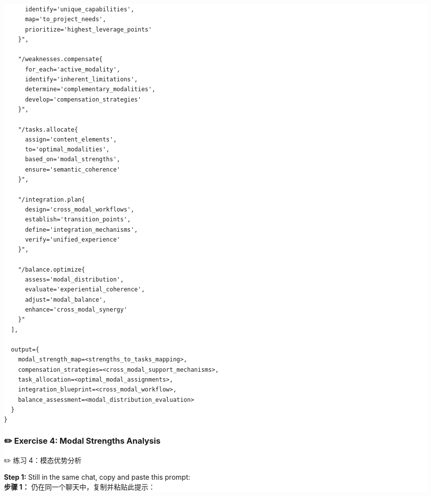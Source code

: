 ```
      identify='unique_capabilities',
      map='to_project_needs',
      prioritize='highest_leverage_points'
    }",
    
    "/weaknesses.compensate{
      for_each='active_modality',
      identify='inherent_limitations',
      determine='complementary_modalities',
      develop='compensation_strategies'
    }",
    
    "/tasks.allocate{
      assign='content_elements',
      to='optimal_modalities',
      based_on='modal_strengths',
      ensure='semantic_coherence'
    }",
    
    "/integration.plan{
      design='cross_modal_workflows',
      establish='transition_points',
      define='integration_mechanisms',
      verify='unified_experience'
    }",
    
    "/balance.optimize{
      assess='modal_distribution',
      evaluate='experiential_coherence',
      adjust='modal_balance',
      enhance='cross_modal_synergy'
    }"
  ],
  
  output={
    modal_strength_map=<strengths_to_tasks_mapping>,
    compensation_strategies=<cross_modal_support_mechanisms>,
    task_allocation=<optimal_modal_assignments>,
    integration_blueprint=<cross_modal_workflow>,
    balance_assessment=<modal_distribution_evaluation>
  }
}
```

### ✏️ Exercise 4: Modal Strengths Analysis  
✏️ 练习 4：模态优势分析

[](https://github.com/KashiwaByte/Context-Engineering-Chinese-Bilingual/blob/main/Chinese-Bilingual/NOCODE/00_foundations/09_cross_modal.md#%EF%B8%8F-exercise-4-modal-strengths-analysis)

**Step 1:** Still in the same chat, copy and paste this prompt:  
**步骤 1：** 仍在同一个聊天中，复制并粘贴此提示：
